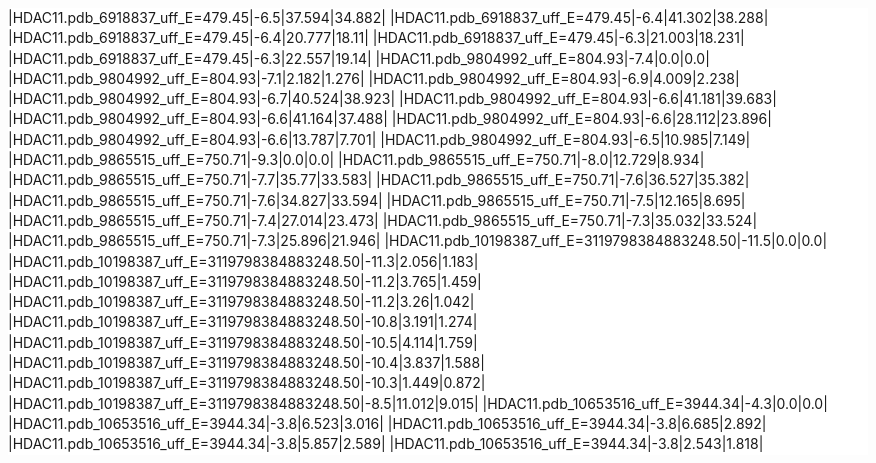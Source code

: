 |HDAC11.pdb\_6918837\_uff\_E=479.45|-6.5|37\.594|34\.882|
|HDAC11.pdb\_6918837\_uff\_E=479.45|-6.4|41\.302|38\.288|
|HDAC11.pdb\_6918837\_uff\_E=479.45|-6.4|20\.777|18\.11|
|HDAC11.pdb\_6918837\_uff\_E=479.45|-6.3|21\.003|18\.231|
|HDAC11.pdb\_6918837\_uff\_E=479.45|-6.3|22\.557|19\.14|
|HDAC11.pdb\_9804992\_uff\_E=804.93|-7.4|0\.0|0\.0|
|HDAC11.pdb\_9804992\_uff\_E=804.93|-7.1|2\.182|1\.276|
|HDAC11.pdb\_9804992\_uff\_E=804.93|-6.9|4\.009|2\.238|
|HDAC11.pdb\_9804992\_uff\_E=804.93|-6.7|40\.524|38\.923|
|HDAC11.pdb\_9804992\_uff\_E=804.93|-6.6|41\.181|39\.683|
|HDAC11.pdb\_9804992\_uff\_E=804.93|-6.6|41\.164|37\.488|
|HDAC11.pdb\_9804992\_uff\_E=804.93|-6.6|28\.112|23\.896|
|HDAC11.pdb\_9804992\_uff\_E=804.93|-6.6|13\.787|7\.701|
|HDAC11.pdb\_9804992\_uff\_E=804.93|-6.5|10\.985|7\.149|
|HDAC11.pdb\_9865515\_uff\_E=750.71|-9.3|0\.0|0\.0|
|HDAC11.pdb\_9865515\_uff\_E=750.71|-8.0|12\.729|8\.934|
|HDAC11.pdb\_9865515\_uff\_E=750.71|-7.7|35\.77|33\.583|
|HDAC11.pdb\_9865515\_uff\_E=750.71|-7.6|36\.527|35\.382|
|HDAC11.pdb\_9865515\_uff\_E=750.71|-7.6|34\.827|33\.594|
|HDAC11.pdb\_9865515\_uff\_E=750.71|-7.5|12\.165|8\.695|
|HDAC11.pdb\_9865515\_uff\_E=750.71|-7.4|27\.014|23\.473|
|HDAC11.pdb\_9865515\_uff\_E=750.71|-7.3|35\.032|33\.524|
|HDAC11.pdb\_9865515\_uff\_E=750.71|-7.3|25\.896|21\.946|
|HDAC11.pdb\_10198387\_uff\_E=3119798384883248.50|-11.5|0\.0|0\.0|
|HDAC11.pdb\_10198387\_uff\_E=3119798384883248.50|-11.3|2\.056|1\.183|
|HDAC11.pdb\_10198387\_uff\_E=3119798384883248.50|-11.2|3\.765|1\.459|
|HDAC11.pdb\_10198387\_uff\_E=3119798384883248.50|-11.2|3\.26|1\.042|
|HDAC11.pdb\_10198387\_uff\_E=3119798384883248.50|-10.8|3\.191|1\.274|
|HDAC11.pdb\_10198387\_uff\_E=3119798384883248.50|-10.5|4\.114|1\.759|
|HDAC11.pdb\_10198387\_uff\_E=3119798384883248.50|-10.4|3\.837|1\.588|
|HDAC11.pdb\_10198387\_uff\_E=3119798384883248.50|-10.3|1\.449|0\.872|
|HDAC11.pdb\_10198387\_uff\_E=3119798384883248.50|-8.5|11\.012|9\.015|
|HDAC11.pdb\_10653516\_uff\_E=3944.34|-4.3|0\.0|0\.0|
|HDAC11.pdb\_10653516\_uff\_E=3944.34|-3.8|6\.523|3\.016|
|HDAC11.pdb\_10653516\_uff\_E=3944.34|-3.8|6\.685|2\.892|
|HDAC11.pdb\_10653516\_uff\_E=3944.34|-3.8|5\.857|2\.589|
|HDAC11.pdb\_10653516\_uff\_E=3944.34|-3.8|2\.543|1\.818|